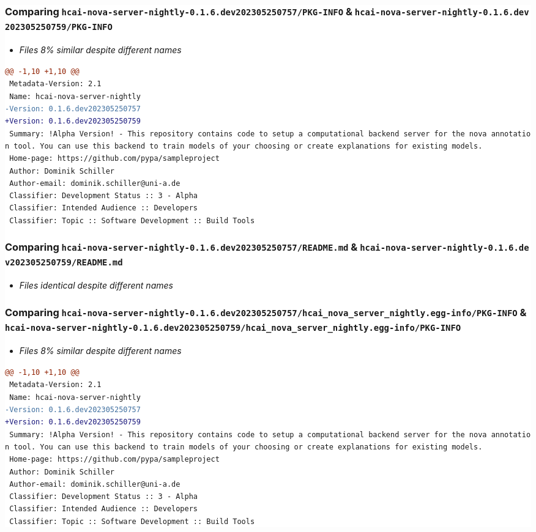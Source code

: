 ### Comparing `hcai-nova-server-nightly-0.1.6.dev202305250757/PKG-INFO` & `hcai-nova-server-nightly-0.1.6.dev202305250759/PKG-INFO`

 * *Files 8% similar despite different names*

```diff
@@ -1,10 +1,10 @@
 Metadata-Version: 2.1
 Name: hcai-nova-server-nightly
-Version: 0.1.6.dev202305250757
+Version: 0.1.6.dev202305250759
 Summary: !Alpha Version! - This repository contains code to setup a computational backend server for the nova annotation tool. You can use this backend to train models of your choosing or create explanations for existing models.
 Home-page: https://github.com/pypa/sampleproject
 Author: Dominik Schiller
 Author-email: dominik.schiller@uni-a.de
 Classifier: Development Status :: 3 - Alpha
 Classifier: Intended Audience :: Developers
 Classifier: Topic :: Software Development :: Build Tools
```

### Comparing `hcai-nova-server-nightly-0.1.6.dev202305250757/README.md` & `hcai-nova-server-nightly-0.1.6.dev202305250759/README.md`

 * *Files identical despite different names*

### Comparing `hcai-nova-server-nightly-0.1.6.dev202305250757/hcai_nova_server_nightly.egg-info/PKG-INFO` & `hcai-nova-server-nightly-0.1.6.dev202305250759/hcai_nova_server_nightly.egg-info/PKG-INFO`

 * *Files 8% similar despite different names*

```diff
@@ -1,10 +1,10 @@
 Metadata-Version: 2.1
 Name: hcai-nova-server-nightly
-Version: 0.1.6.dev202305250757
+Version: 0.1.6.dev202305250759
 Summary: !Alpha Version! - This repository contains code to setup a computational backend server for the nova annotation tool. You can use this backend to train models of your choosing or create explanations for existing models.
 Home-page: https://github.com/pypa/sampleproject
 Author: Dominik Schiller
 Author-email: dominik.schiller@uni-a.de
 Classifier: Development Status :: 3 - Alpha
 Classifier: Intended Audience :: Developers
 Classifier: Topic :: Software Development :: Build Tools
```
